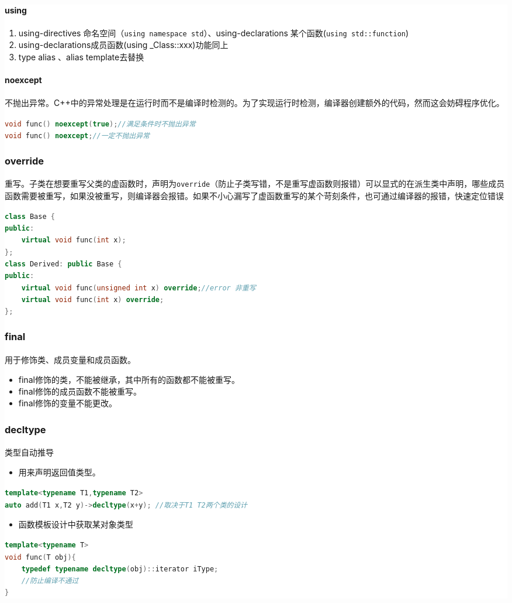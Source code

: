 #### using

1. using-directives 命名空间（`using namespace std`）、using-declarations 某个函数(`using std::function`)
2. using-declarations成员函数(using _Class::xxx)功能同上
3. type alias 、alias template去替换

#### noexcept

不抛出异常。C++中的异常处理是在运行时而不是编译时检测的。为了实现运行时检测，编译器创建额外的代码，然而这会妨碍程序优化。

```cpp
void func() noexcept(true);//满足条件时不抛出异常
void func() noexcept;//一定不抛出异常
```

### override

重写。子类在想要重写父类的虚函数时，声明为`override`（防止子类写错，不是重写虚函数则报错）可以显式的在派生类中声明，哪些成员函数需要被重写，如果没被重写，则编译器会报错。如果不小心漏写了虚函数重写的某个苛刻条件，也可通过编译器的报错，快速定位错误

```cpp
class Base {
public:
    virtual void func(int x);
};
class Derived: public Base {
public:
    virtual void func(unsigned int x) override;//error 非重写
    virtual void func(int x) override;
};　　
```

### final

用于修饰类、成员变量和成员函数。

- final修饰的类，不能被继承，其中所有的函数都不能被重写。
- final修饰的成员函数不能被重写。
- final修饰的变量不能更改。

### decltype

类型自动推导

- 用来声明返回值类型。

```cpp
template<typename T1,typename T2>
auto add(T1 x,T2 y)->decltype(x+y); //取决于T1 T2两个类的设计
```

- 函数模板设计中获取某对象类型

```cpp
template<typename T>
void func(T obj){
    typedef typename decltype(obj)::iterator iType;
    //防止编译不通过
}
```
